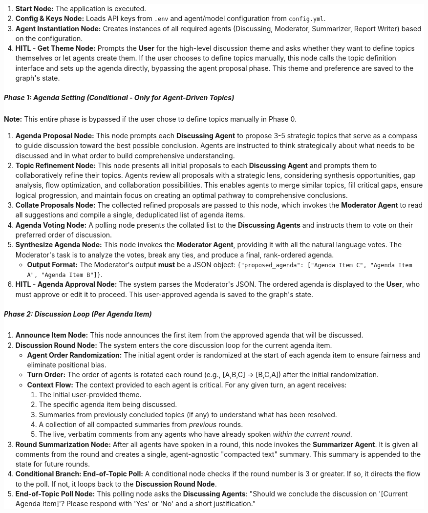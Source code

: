1.  **Start Node:** The application is executed.
2.  **Config & Keys Node:** Loads API keys from `.env` and agent/model configuration from `config.yml`.
3.  **Agent Instantiation Node:** Creates instances of all required agents (Discussing, Moderator, Summarizer, Report Writer) based on the configuration.
4.  **HITL - Get Theme Node:** Prompts the **User** for the high-level discussion theme and asks whether they want to define topics themselves or let agents create them. If the user chooses to define topics manually, this node calls the topic definition interface and sets up the agenda directly, bypassing the agent proposal phase. This theme and preference are saved to the graph's state.

##### **Phase 1: Agenda Setting** *(Conditional - Only for Agent-Driven Topics)*

**Note:** This entire phase is bypassed if the user chose to define topics manually in Phase 0.

1.  **Agenda Proposal Node:** This node prompts each **Discussing Agent** to propose 3-5 strategic topics that serve as a compass to guide discussion toward the best possible conclusion. Agents are instructed to think strategically about what needs to be discussed and in what order to build comprehensive understanding.
2.  **Topic Refinement Node:** This node presents all initial proposals to each **Discussing Agent** and prompts them to collaboratively refine their topics. Agents review all proposals with a strategic lens, considering synthesis opportunities, gap analysis, flow optimization, and collaboration possibilities. This enables agents to merge similar topics, fill critical gaps, ensure logical progression, and maintain focus on creating an optimal pathway to comprehensive conclusions.
3.  **Collate Proposals Node:** The collected refined proposals are passed to this node, which invokes the **Moderator Agent** to read all suggestions and compile a single, deduplicated list of agenda items.
4.  **Agenda Voting Node:** A polling node presents the collated list to the **Discussing Agents** and instructs them to vote on their preferred order of discussion.
5.  **Synthesize Agenda Node:** This node invokes the **Moderator Agent**, providing it with all the natural language votes. The Moderator's task is to analyze the votes, break any ties, and produce a final, rank-ordered agenda.
    - **Output Format:** The Moderator's output **must** be a JSON object: `{"proposed_agenda": ["Agenda Item C", "Agenda Item A", "Agenda Item B"]}`.
6.  **HITL - Agenda Approval Node:** The system parses the Moderator's JSON. The ordered agenda is displayed to the **User**, who must approve or edit it to proceed. This user-approved agenda is saved to the graph's state.

##### **Phase 2: Discussion Loop (Per Agenda Item)**

1.  **Announce Item Node:** This node announces the first item from the approved agenda that will be discussed.
2.  **Discussion Round Node:** The system enters the core discussion loop for the current agenda item.
    - **Agent Order Randomization:** The initial agent order is randomized at the start of each agenda item to ensure fairness and eliminate positional bias.
    - **Turn Order:** The order of agents is rotated each round (e.g., \[A,B,C] -> \[B,C,A]) after the initial randomization.
    - **Context Flow:** The context provided to each agent is critical. For any given turn, an agent receives:
      1.  The initial user-provided theme.
      2.  The specific agenda item being discussed.
      3.  Summaries from previously concluded topics (if any) to understand what has been resolved.
      4.  A collection of all compacted summaries from _previous_ rounds.
      5.  The live, verbatim comments from any agents who have already spoken _within the current round_.
3.  **Round Summarization Node:** After all agents have spoken in a round, this node invokes the **Summarizer Agent**. It is given all comments from the round and creates a single, agent-agnostic "compacted text" summary. This summary is appended to the state for future rounds.
4.  **Conditional Branch: End-of-Topic Poll:** A conditional node checks if the round number is 3 or greater. If so, it directs the flow to the poll. If not, it loops back to the **Discussion Round Node**.
5.  **End-of-Topic Poll Node:** This polling node asks the **Discussing Agents**: "Should we conclude the discussion on '\[Current Agenda Item]'? Please respond with 'Yes' or 'No' and a short justification."